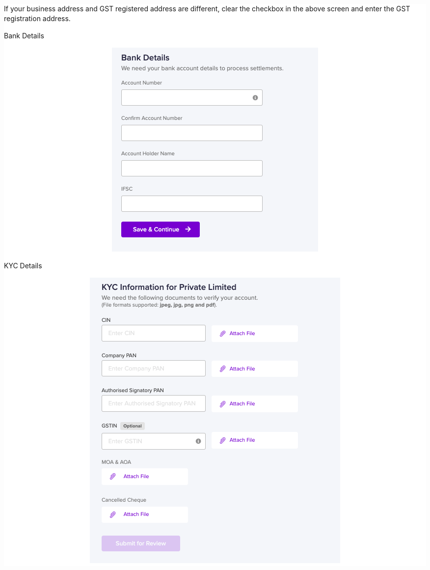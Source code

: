 If your business address and GST registered address are different, clear the checkbox in the above screen and enter the GST registration address.

Bank Details

<center><img src="./anne/cashfree4.png"></center>

KYC Details

<center><img src="./anne/cashfree5.png"></center>

